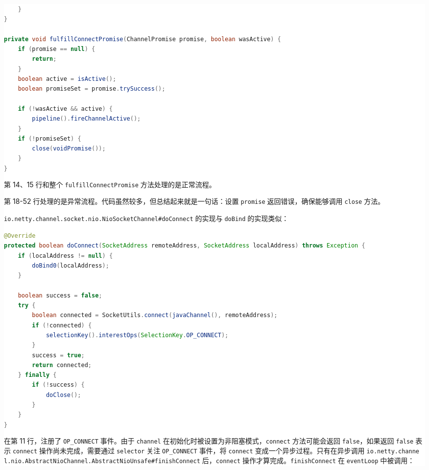 ```java
    }
}

private void fulfillConnectPromise(ChannelPromise promise, boolean wasActive) {
    if (promise == null) {
        return;
    }
    boolean active = isActive();
    boolean promiseSet = promise.trySuccess();

    if (!wasActive && active) {
        pipeline().fireChannelActive();
    }
    if (!promiseSet) {
        close(voidPromise());
    }
}
```

第 14、15 行和整个 `fulfillConnectPromise` 方法处理的是正常流程。

第 18-52 行处理的是异常流程。代码虽然较多，但总结起来就是一句话：设置 `promise` 返回错误，确保能够调用 `close` 方法。

`io.netty.channel.socket.nio.NioSocketChannel#doConnect` 的实现与 `doBind` 的实现类似：

```java
@Override
protected boolean doConnect(SocketAddress remoteAddress, SocketAddress localAddress) throws Exception {
    if (localAddress != null) {
        doBind0(localAddress);
    }

    boolean success = false;
    try {
        boolean connected = SocketUtils.connect(javaChannel(), remoteAddress);
        if (!connected) {
            selectionKey().interestOps(SelectionKey.OP_CONNECT);
        }
        success = true;
        return connected;
    } finally {
        if (!success) {
            doClose();
        }
    }
}
```

在第 11 行，注册了 `OP_CONNECT` 事件。由于 `channel` 在初始化时被设置为非阻塞模式，`connect` 方法可能会返回 `false`，如果返回 `false` 表示 `connect` 操作尚未完成，需要通过 `selector` 关注 `OP_CONNECT` 事件，将 `connect` 变成一个异步过程。只有在异步调用 `io.netty.channel.nio.AbstractNioChannel.AbstractNioUnsafe#finishConnect` 后，`connect` 操作才算完成。`finishConnect` 在 `eventLoop` 中被调用：
